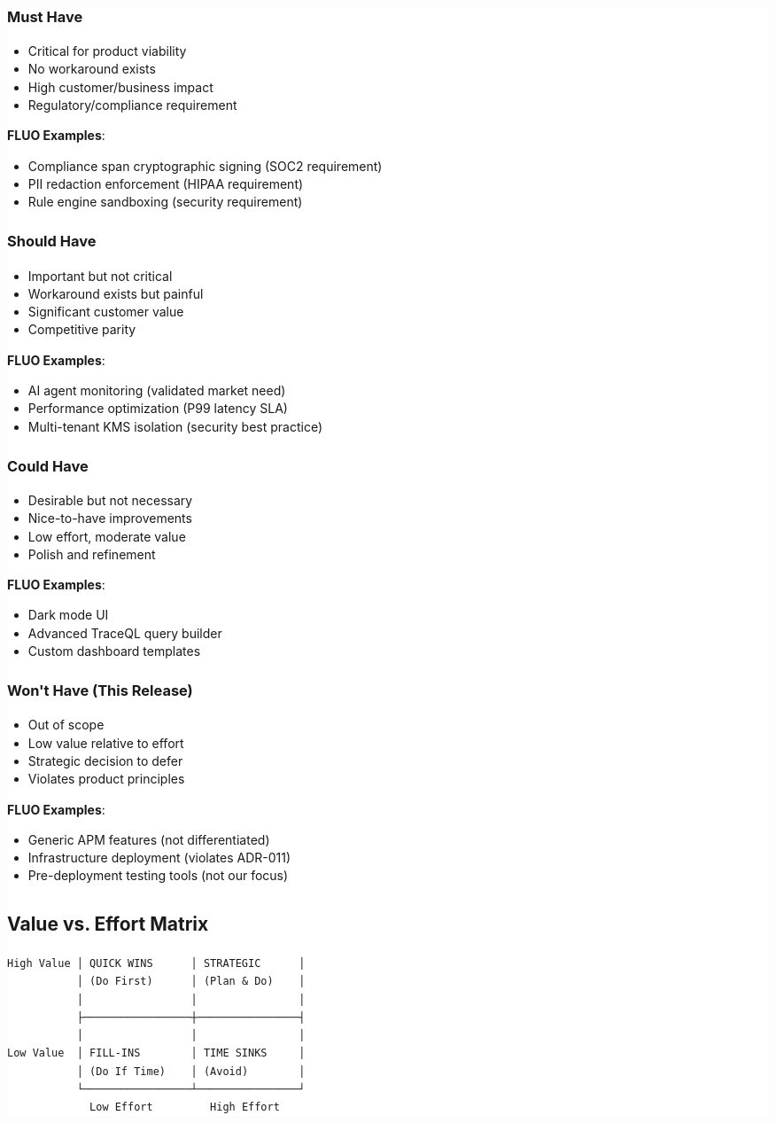 ### Must Have
- Critical for product viability
- No workaround exists
- High customer/business impact
- Regulatory/compliance requirement

**FLUO Examples**:
- Compliance span cryptographic signing (SOC2 requirement)
- PII redaction enforcement (HIPAA requirement)
- Rule engine sandboxing (security requirement)

### Should Have
- Important but not critical
- Workaround exists but painful
- Significant customer value
- Competitive parity

**FLUO Examples**:
- AI agent monitoring (validated market need)
- Performance optimization (P99 latency SLA)
- Multi-tenant KMS isolation (security best practice)

### Could Have
- Desirable but not necessary
- Nice-to-have improvements
- Low effort, moderate value
- Polish and refinement

**FLUO Examples**:
- Dark mode UI
- Advanced TraceQL query builder
- Custom dashboard templates

### Won't Have (This Release)
- Out of scope
- Low value relative to effort
- Strategic decision to defer
- Violates product principles

**FLUO Examples**:
- Generic APM features (not differentiated)
- Infrastructure deployment (violates ADR-011)
- Pre-deployment testing tools (not our focus)

## Value vs. Effort Matrix

```
High Value │ QUICK WINS      │ STRATEGIC      │
           │ (Do First)      │ (Plan & Do)    │
           │                 │                │
           ├─────────────────┼────────────────┤
           │                 │                │
Low Value  │ FILL-INS        │ TIME SINKS     │
           │ (Do If Time)    │ (Avoid)        │
           └─────────────────┴────────────────┘
             Low Effort         High Effort
```
